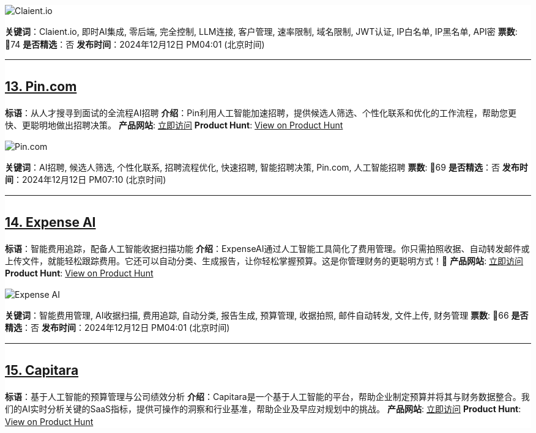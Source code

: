 ![Claient.io](https://ph-files.imgix.net/d502ff9a-45f5-445f-b916-4c116bd8af0d.png?auto=format&fit=crop&frame=1&h=512&w=1024)

**关键词**：Claient.io, 即时AI集成, 零后端, 完全控制, LLM连接, 客户管理, 速率限制, 域名限制, JWT认证, IP白名单, IP黑名单, API密
**票数**: 🔺74
**是否精选**：否
**发布时间**：2024年12月12日 PM04:01 (北京时间)

---

## [13. Pin.com](https://www.producthunt.com/posts/pin-com?utm_campaign=producthunt-api&utm_medium=api-v2&utm_source=Application%3A+daily+ph+%28ID%3A+133301%29)
**标语**：从人才搜寻到面试的全流程AI招聘
**介绍**：Pin利用人工智能加速招聘，提供候选人筛选、个性化联系和优化的工作流程，帮助您更快、更聪明地做出招聘决策。
**产品网站**: [立即访问](https://www.producthunt.com/r/ZXURI3IEZ3JWTN?utm_campaign=producthunt-api&utm_medium=api-v2&utm_source=Application%3A+daily+ph+%28ID%3A+133301%29)
**Product Hunt**: [View on Product Hunt](https://www.producthunt.com/posts/pin-com?utm_campaign=producthunt-api&utm_medium=api-v2&utm_source=Application%3A+daily+ph+%28ID%3A+133301%29)

![Pin.com](https://ph-files.imgix.net/5adde6e7-9280-4c3b-a879-2147c0cd07ac.png?auto=format&fit=crop&frame=1&h=512&w=1024)

**关键词**：AI招聘, 候选人筛选, 个性化联系, 招聘流程优化, 快速招聘, 智能招聘决策, Pin.com, 人工智能招聘
**票数**: 🔺69
**是否精选**：否
**发布时间**：2024年12月12日 PM07:10 (北京时间)

---

## [14. Expense AI](https://www.producthunt.com/posts/expense-ai?utm_campaign=producthunt-api&utm_medium=api-v2&utm_source=Application%3A+daily+ph+%28ID%3A+133301%29)
**标语**：智能费用追踪，配备人工智能收据扫描功能
**介绍**：ExpenseAI通过人工智能工具简化了费用管理。你只需拍照收据、自动转发邮件或上传文件，就能轻松跟踪费用。它还可以自动分类、生成报告，让你轻松掌握预算。这是你管理财务的更聪明方式！🚀
**产品网站**: [立即访问](https://www.producthunt.com/r/3VEOJEABT5RKG2?utm_campaign=producthunt-api&utm_medium=api-v2&utm_source=Application%3A+daily+ph+%28ID%3A+133301%29)
**Product Hunt**: [View on Product Hunt](https://www.producthunt.com/posts/expense-ai?utm_campaign=producthunt-api&utm_medium=api-v2&utm_source=Application%3A+daily+ph+%28ID%3A+133301%29)

![Expense AI](https://ph-files.imgix.net/b16981e6-327e-4aa3-a32c-60bad490cd78.png?auto=format&fit=crop&frame=1&h=512&w=1024)

**关键词**：智能费用管理, AI收据扫描, 费用追踪, 自动分类, 报告生成, 预算管理, 收据拍照, 邮件自动转发, 文件上传, 财务管理
**票数**: 🔺66
**是否精选**：否
**发布时间**：2024年12月12日 PM04:01 (北京时间)

---

## [15. Capitara](https://www.producthunt.com/posts/capitara?utm_campaign=producthunt-api&utm_medium=api-v2&utm_source=Application%3A+daily+ph+%28ID%3A+133301%29)
**标语**：基于人工智能的预算管理与公司绩效分析
**介绍**：Capitara是一个基于人工智能的平台，帮助企业制定预算并将其与财务数据整合。我们的AI实时分析关键的SaaS指标，提供可操作的洞察和行业基准，帮助企业及早应对规划中的挑战。
**产品网站**: [立即访问](https://www.producthunt.com/r/S6EGTRQQ7FDFQ3?utm_campaign=producthunt-api&utm_medium=api-v2&utm_source=Application%3A+daily+ph+%28ID%3A+133301%29)
**Product Hunt**: [View on Product Hunt](https://www.producthunt.com/posts/capitara?utm_campaign=producthunt-api&utm_medium=api-v2&utm_source=Application%3A+daily+ph+%28ID%3A+133301%29)
